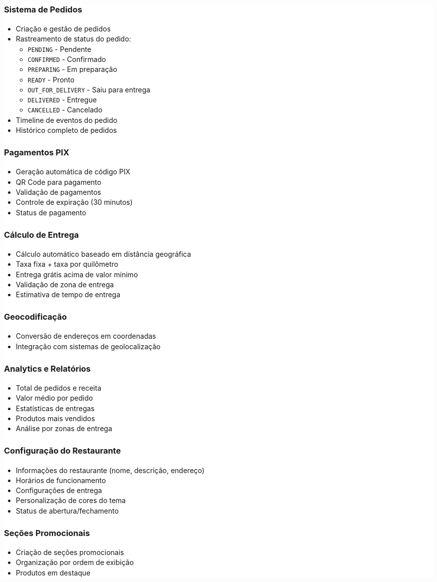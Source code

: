 ### Sistema de Pedidos
- Criação e gestão de pedidos
- Rastreamento de status do pedido:
  - `PENDING` - Pendente
  - `CONFIRMED` - Confirmado
  - `PREPARING` - Em preparação
  - `READY` - Pronto
  - `OUT_FOR_DELIVERY` - Saiu para entrega
  - `DELIVERED` - Entregue
  - `CANCELLED` - Cancelado
- Timeline de eventos do pedido
- Histórico completo de pedidos

### Pagamentos PIX
- Geração automática de código PIX
- QR Code para pagamento
- Validação de pagamentos
- Controle de expiração (30 minutos)
- Status de pagamento

### Cálculo de Entrega
- Cálculo automático baseado em distância geográfica
- Taxa fixa + taxa por quilômetro
- Entrega grátis acima de valor mínimo
- Validação de zona de entrega
- Estimativa de tempo de entrega

### Geocodificação
- Conversão de endereços em coordenadas
- Integração com sistemas de geolocalização

### Analytics e Relatórios
- Total de pedidos e receita
- Valor médio por pedido
- Estatísticas de entregas
- Produtos mais vendidos
- Análise por zonas de entrega

### Configuração do Restaurante
- Informações do restaurante (nome, descrição, endereço)
- Horários de funcionamento
- Configurações de entrega
- Personalização de cores do tema
- Status de abertura/fechamento

### Seções Promocionais
- Criação de seções promocionais
- Organização por ordem de exibição
- Produtos em destaque

